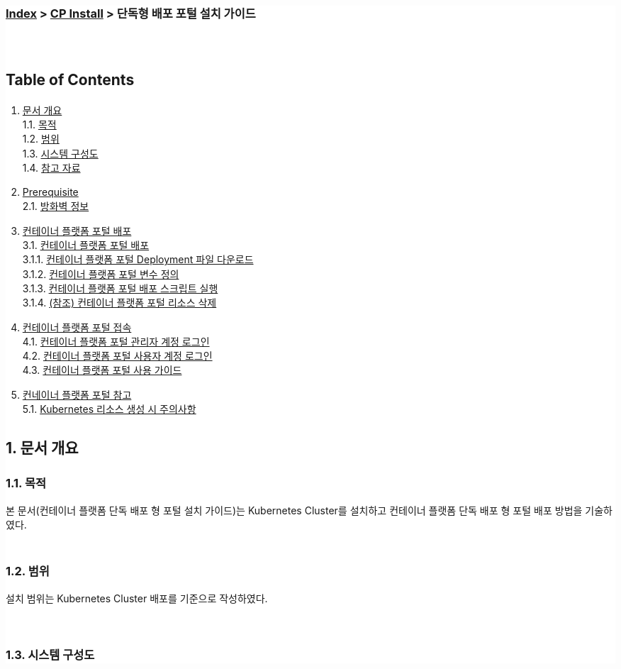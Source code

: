 ### [Index](https://github.com/K-PaaS/container-platform/blob/master/README.md) > [CP Install](/install-guide/Readme.md) > 단독형 배포 포털 설치 가이드

<br>

## Table of Contents

1. [문서 개요](#1)  
    1.1. [목적](#1.1)  
    1.2. [범위](#1.2)  
    1.3. [시스템 구성도](#1.3)  
    1.4. [참고 자료](#1.4)  

2. [Prerequisite](#2)  
    2.1. [방화벽 정보](#2.1)  

3. [컨테이너 플랫폼 포털 배포](#3)  
    3.1. [컨테이너 플랫폼 포털 배포](#3.1)  
    3.1.1. [컨테이너 플랫폼 포털 Deployment 파일 다운로드](#3.1.1)  
    3.1.2. [컨테이너 플랫폼 포털 변수 정의](#3.1.2)    
    3.1.3. [컨테이너 플랫폼 포털 배포 스크립트 실행](#3.1.3)  
    3.1.4. [(참조) 컨테이너 플랫폼 포털 리소스 삭제](#3.1.4)

4. [컨테이너 플랫폼 포털 접속](#4)      
    4.1. [컨테이너 플랫폼 포털 관리자 계정 로그인](#4.1)      
    4.2. [컨테이너 플랫폼 포털 사용자 계정 로그인](#4.2)      
    4.3. [컨테이너 플랫폼 포털 사용 가이드](#4.3)          

5. [컨네이너 플랫폼 포털 참고](#5)       
    5.1. [Kubernetes 리소스 생성 시 주의사항](#5.1)    


## <div id='1'>1. 문서 개요
### <div id='1.1'>1.1. 목적
본 문서(컨테이너 플랫폼 단독 배포 형 포털 설치 가이드)는 Kubernetes Cluster를 설치하고 컨테이너 플랫폼 단독 배포 형 포털 배포 방법을 기술하였다.<br>
<br>

### <div id='1.2'>1.2. 범위
설치 범위는 Kubernetes Cluster 배포를 기준으로 작성하였다.


<br>

### <div id='1.3'>1.3. 시스템 구성도
